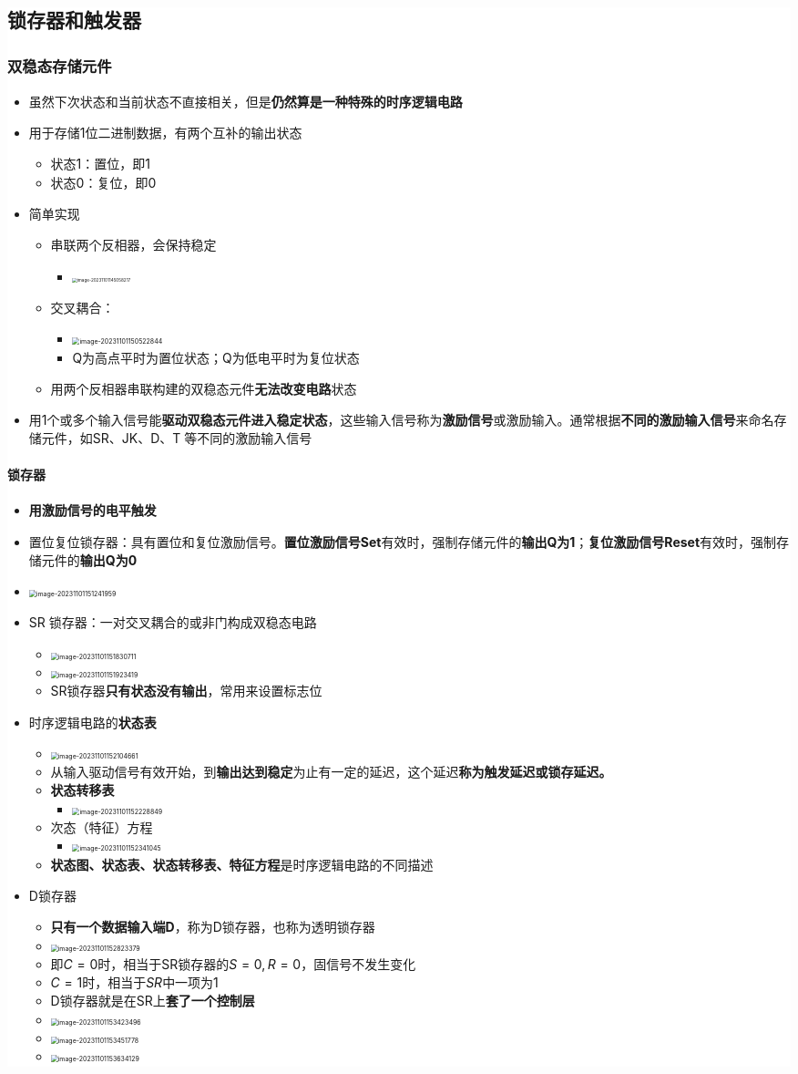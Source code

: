 
## 锁存器和触发器

### 双稳态存储元件

- 虽然下次状态和当前状态不直接相关，但是**仍然算是一种特殊的时序逻辑电路**

- 用于存储1位二进制数据，有两个互补的输出状态
  - 状态1：置位，即1
  - 状态0：复位，即0
- 简单实现
  - 串联两个反相器，会保持稳定
    -  <img src="https://thdlrt.oss-cn-beijing.aliyuncs.com/image-20231101145058217.png" alt="image-20231101145058217" style="zoom:33%;" />

  - 交叉耦合：
    - <img src="https://thdlrt.oss-cn-beijing.aliyuncs.com/image-20231101150522844.png" alt="image-20231101150522844" style="zoom:50%;" />
    - Q为高点平时为置位状态；Q为低电平时为复位状态

  - 用两个反相器串联构建的双稳态元件**无法改变电路**状态

- 用1个或多个输入信号能**驱动双稳态元件进入稳定状态**，这些输入信号称为**激励信号**或激励输入。通常根据**不同的激励输入信号**来命名存储元件，如SR、JK、D、T 等不同的激励输入信号

#### 锁存器

- **用激励信号的电平触发**
- 置位复位锁存器：具有置位和复位激励信号。**置位激励信号Set**有效时，强制存储元件的**输出Q为1**；**复位激励信号Reset**有效时，强制存储元件的**输出Q为0**
- <img src="https://thdlrt.oss-cn-beijing.aliyuncs.com/image-20231101151241959.png" alt="image-20231101151241959" style="zoom:50%;" />

- SR 锁存器：一对交叉耦合的或非门构成双稳态电路
  - <img src="https://thdlrt.oss-cn-beijing.aliyuncs.com/image-20231101151830711.png" alt="image-20231101151830711" style="zoom:50%;" />
  - <img src="https://thdlrt.oss-cn-beijing.aliyuncs.com/image-20231101151923419.png" alt="image-20231101151923419" style="zoom:50%;" />
  - SR锁存器**只有状态没有输出**，常用来设置标志位
- 时序逻辑电路的**状态表**
  - <img src="https://thdlrt.oss-cn-beijing.aliyuncs.com/image-20231101152104661.png" alt="image-20231101152104661" style="zoom: 50%;" />
  - 从输入驱动信号有效开始，到**输出达到稳定**为止有一定的延迟，这个延迟**称为触发延迟或锁存延迟。**
  - **状态转移表**
    - <img src="https://thdlrt.oss-cn-beijing.aliyuncs.com/image-20231101152228849.png" alt="image-20231101152228849" style="zoom: 50%;" />
  - 次态（特征）方程
    - <img src="https://thdlrt.oss-cn-beijing.aliyuncs.com/image-20231101152341045.png" alt="image-20231101152341045" style="zoom:50%;" />
  - **状态图、状态表、状态转移表、特征方程**是时序逻辑电路的不同描述

- D锁存器
  - **只有一个数据输入端D**，称为D锁存器，也称为透明锁存器
  - <img src="https://thdlrt.oss-cn-beijing.aliyuncs.com/image-20231101152823379.png" alt="image-20231101152823379" style="zoom:50%;" />
  - 即$C=0$时，相当于SR锁存器的$S=0,R=0$，固信号不发生变化
  - $C=1$时，相当于$SR$中一项为1
  - D锁存器就是在SR上**套了一个控制层**
  - <img src="https://thdlrt.oss-cn-beijing.aliyuncs.com/image-20231101153423496.png" alt="image-20231101153423496" style="zoom:50%;" />
  - <img src="https://thdlrt.oss-cn-beijing.aliyuncs.com/image-20231101153451778.png" alt="image-20231101153451778" style="zoom: 50%;" />
  - <img src="https://thdlrt.oss-cn-beijing.aliyuncs.com/image-20231101153634129.png" alt="image-20231101153634129" style="zoom:50%;" />
